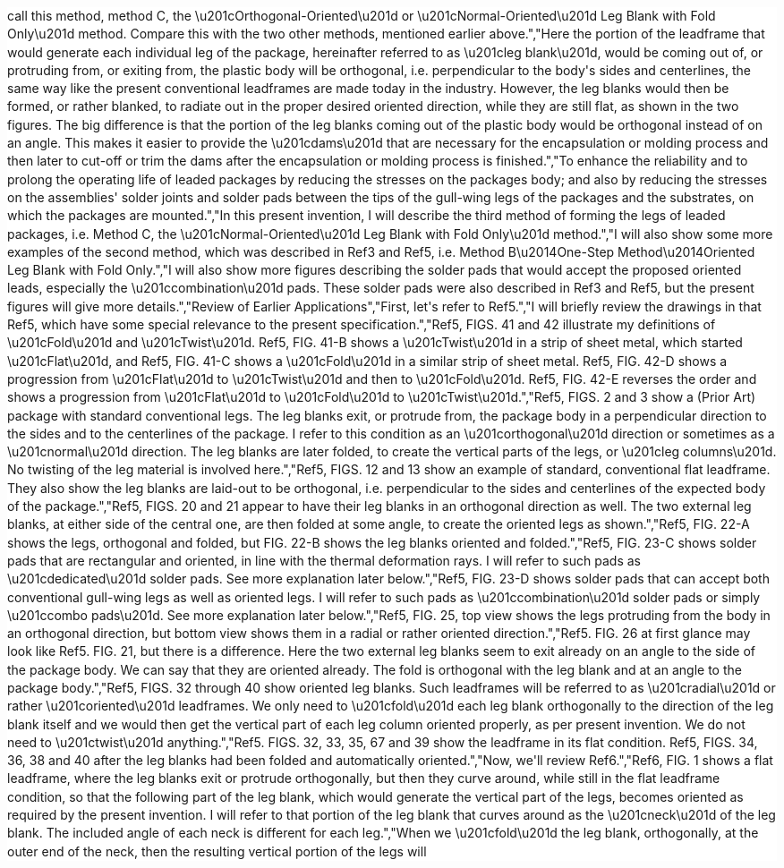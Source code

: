 call this method, method C, the \u201cOrthogonal-Oriented\u201d or \u201cNormal-Oriented\u201d Leg Blank with Fold Only\u201d method. Compare this with the two other methods, mentioned earlier above.","Here the portion of the leadframe that would generate each individual leg of the package, hereinafter referred to as \u201cleg blank\u201d, would be coming out of, or protruding from, or exiting from, the plastic body will be orthogonal, i.e. perpendicular to the body's sides and centerlines, the same way like the present conventional leadframes are made today in the industry. However, the leg blanks would then be formed, or rather blanked, to radiate out in the proper desired oriented direction, while they are still flat, as shown in the two figures. The big difference is that the portion of the leg blanks coming out of the plastic body would be orthogonal instead of on an angle. This makes it easier to provide the \u201cdams\u201d that are necessary for the encapsulation or molding process and then later to cut-off or trim the dams after the encapsulation or molding process is finished.","To enhance the reliability and to prolong the operating life of leaded packages by reducing the stresses on the packages body; and also by reducing the stresses on the assemblies' solder joints and solder pads between the tips of the gull-wing legs of the packages and the substrates, on which the packages are mounted.","In this present invention, I will describe the third method of forming the legs of leaded packages, i.e. Method C, the \u201cNormal-Oriented\u201d Leg Blank with Fold Only\u201d method.","I will also show some more examples of the second method, which was described in Ref3 and Ref5, i.e. Method B\u2014One-Step Method\u2014Oriented Leg Blank with Fold Only.","I will also show more figures describing the solder pads that would accept the proposed oriented leads, especially the \u201ccombination\u201d pads. These solder pads were also described in Ref3 and Ref5, but the present figures will give more details.","Review of Earlier Applications","First, let's refer to Ref5.","I will briefly review the drawings in that Ref5, which have some special relevance to the present specification.","Ref5, FIGS. 41 and 42 illustrate my definitions of \u201cFold\u201d and \u201cTwist\u201d. Ref5, FIG. 41-B shows a \u201cTwist\u201d in a strip of sheet metal, which started \u201cFlat\u201d, and Ref5, FIG. 41-C shows a \u201cFold\u201d in a similar strip of sheet metal. Ref5, FIG. 42-D shows a progression from \u201cFlat\u201d to \u201cTwist\u201d and then to \u201cFold\u201d. Ref5, FIG. 42-E reverses the order and shows a progression from \u201cFlat\u201d to \u201cFold\u201d to \u201cTwist\u201d.","Ref5, FIGS. 2 and 3 show a (Prior Art) package with standard conventional legs. The leg blanks exit, or protrude from, the package body in a perpendicular direction to the sides and to the centerlines of the package. I refer to this condition as an \u201corthogonal\u201d direction or sometimes as a \u201cnormal\u201d direction. The leg blanks are later folded, to create the vertical parts of the legs, or \u201cleg columns\u201d. No twisting of the leg material is involved here.","Ref5, FIGS. 12 and 13 show an example of standard, conventional flat leadframe. They also show the leg blanks are laid-out to be orthogonal, i.e. perpendicular to the sides and centerlines of the expected body of the package.","Ref5, FIGS. 20 and 21 appear to have their leg blanks in an orthogonal direction as well. The two external leg blanks, at either side of the central one, are then folded at some angle, to create the oriented legs as shown.","Ref5, FIG. 22-A shows the legs, orthogonal and folded, but FIG. 22-B shows the leg blanks oriented and folded.","Ref5, FIG. 23-C shows solder pads that are rectangular and oriented, in line with the thermal deformation rays. I will refer to such pads as \u201cdedicated\u201d solder pads. See more explanation later below.","Ref5, FIG. 23-D shows solder pads that can accept both conventional gull-wing legs as well as oriented legs. I will refer to such pads as \u201ccombination\u201d solder pads or simply \u201ccombo pads\u201d. See more explanation later below.","Ref5, FIG. 25, top view shows the legs protruding from the body in an orthogonal direction, but bottom view shows them in a radial or rather oriented direction.","Ref5. FIG. 26 at first glance may look like Ref5. FIG. 21, but there is a difference. Here the two external leg blanks seem to exit already on an angle to the side of the package body. We can say that they are oriented already. The fold is orthogonal with the leg blank and at an angle to the package body.","Ref5, FIGS. 32 through 40 show oriented leg blanks. Such leadframes will be referred to as \u201cradial\u201d or rather \u201coriented\u201d leadframes. We only need to \u201cfold\u201d each leg blank orthogonally to the direction of the leg blank itself and we would then get the vertical part of each leg column oriented properly, as per present invention. We do not need to \u201ctwist\u201d anything.","Ref5. FIGS. 32, 33, 35, 67 and 39 show the leadframe in its flat condition. Ref5, FIGS. 34, 36, 38 and 40 after the leg blanks had been folded and automatically oriented.","Now, we'll review Ref6.","Ref6, FIG. 1 shows a flat leadframe, where the leg blanks exit or protrude orthogonally, but then they curve around, while still in the flat leadframe condition, so that the following part of the leg blank, which would generate the vertical part of the legs, becomes oriented as required by the present invention. I will refer to that portion of the leg blank that curves around as the \u201cneck\u201d of the leg blank. The included angle of each neck is different for each leg.","When we \u201cfold\u201d the leg blank, orthogonally, at the outer end of the neck, then the resulting vertical portion of the legs will